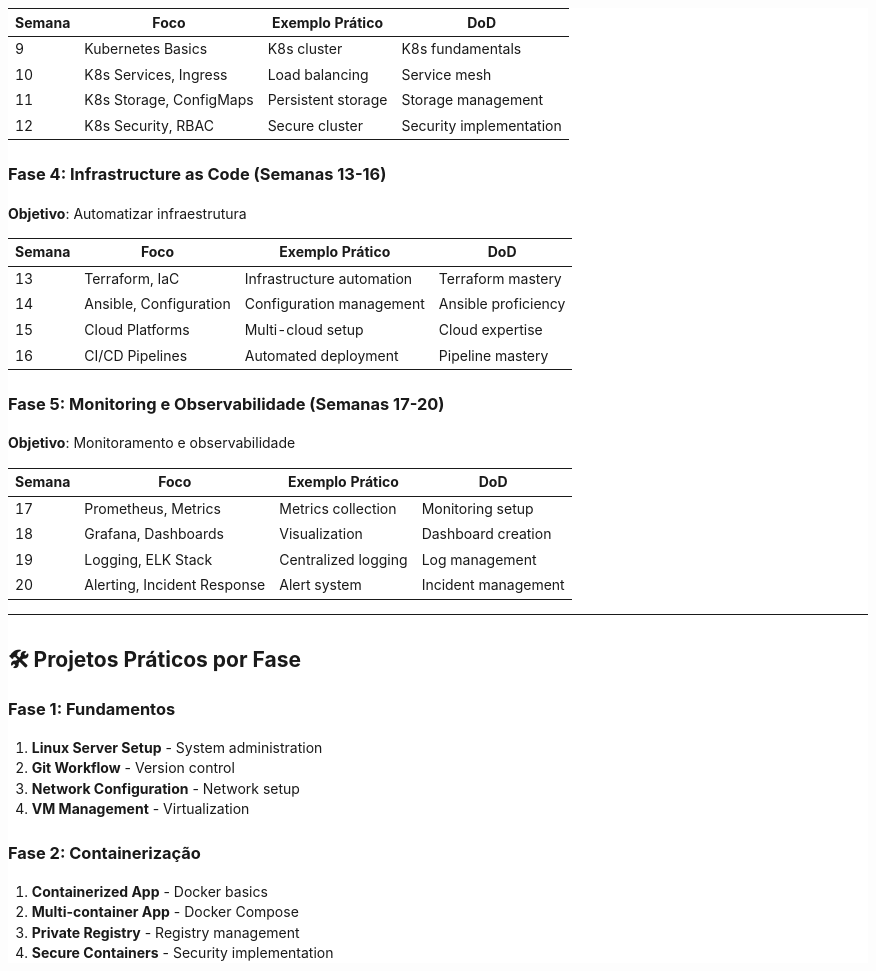 | Semana | Foco | Exemplo Prático | DoD |
|--------|------|-----------------|-----|
| 9 | Kubernetes Basics | K8s cluster | K8s fundamentals |
| 10 | K8s Services, Ingress | Load balancing | Service mesh |
| 11 | K8s Storage, ConfigMaps | Persistent storage | Storage management |
| 12 | K8s Security, RBAC | Secure cluster | Security implementation |

### **Fase 4: Infrastructure as Code (Semanas 13-16)**
**Objetivo**: Automatizar infraestrutura

| Semana | Foco | Exemplo Prático | DoD |
|--------|------|-----------------|-----|
| 13 | Terraform, IaC | Infrastructure automation | Terraform mastery |
| 14 | Ansible, Configuration | Configuration management | Ansible proficiency |
| 15 | Cloud Platforms | Multi-cloud setup | Cloud expertise |
| 16 | CI/CD Pipelines | Automated deployment | Pipeline mastery |

### **Fase 5: Monitoring e Observabilidade (Semanas 17-20)**
**Objetivo**: Monitoramento e observabilidade

| Semana | Foco | Exemplo Prático | DoD |
|--------|------|-----------------|-----|
| 17 | Prometheus, Metrics | Metrics collection | Monitoring setup |
| 18 | Grafana, Dashboards | Visualization | Dashboard creation |
| 19 | Logging, ELK Stack | Centralized logging | Log management |
| 20 | Alerting, Incident Response | Alert system | Incident management |

---

## 🛠️ **Projetos Práticos por Fase**

### **Fase 1: Fundamentos**
1. **Linux Server Setup** - System administration
2. **Git Workflow** - Version control
3. **Network Configuration** - Network setup
4. **VM Management** - Virtualization

### **Fase 2: Containerização**
1. **Containerized App** - Docker basics
2. **Multi-container App** - Docker Compose
3. **Private Registry** - Registry management
4. **Secure Containers** - Security implementation
